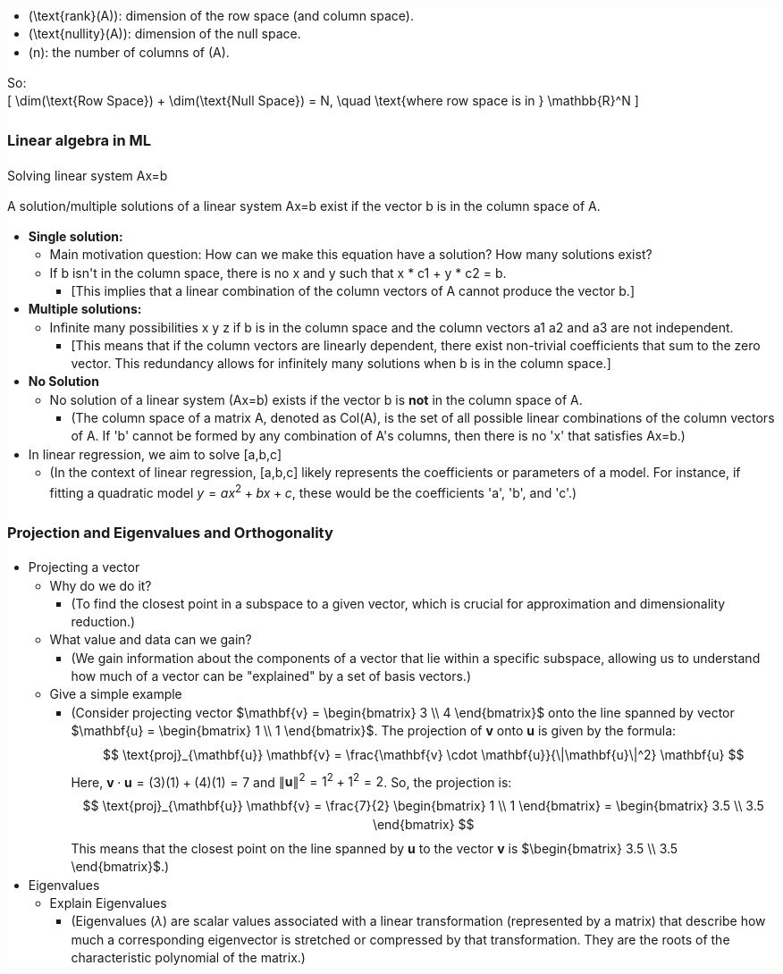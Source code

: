 - \(\text{rank}(A)\): dimension of the row space (and column space).  
- \(\text{nullity}(A)\): dimension of the null space.  
- \(n\): the number of columns of \(A\).  

So:  
\[
\dim(\text{Row Space}) + \dim(\text{Null Space}) = N, \quad \text{where row space is in } \mathbb{R}^N
\]


### Linear algebra in ML

Solving linear system Ax=b

A solution/multiple solutions of a linear system Ax=b exist if the vector b is in the column space of A.
*   **Single solution:**
    *   Main motivation question: How can we make this equation have a solution? How many solutions exist?
    *   If b isn't in the column space, there is no x and y such that x * c1 + y * c2 = b.
        *   [This implies that a linear combination of the column vectors of A cannot produce the vector b.]
*   **Multiple solutions:**
    *   Infinite many possibilities x y z if b is in the column space and the column vectors a1 a2 and a3 are not independent.
        *   [This means that if the column vectors are linearly dependent, there exist non-trivial coefficients that sum to the zero vector. This redundancy allows for infinitely many solutions when b is in the column space.]
*   **No Solution**
    *   No solution of a linear system (Ax=b) exists if the vector b is **not** in the column space of A.
        *   (The column space of a matrix A, denoted as Col(A), is the set of all possible linear combinations of the column vectors of A. If 'b' cannot be formed by any combination of A's columns, then there is no 'x' that satisfies Ax=b.)
*   In linear regression, we aim to solve [a,b,c]
    *   (In the context of linear regression, [a,b,c] likely represents the coefficients or parameters of a model. For instance, if fitting a quadratic model $y = ax^2 + bx + c$, these would be the coefficients 'a', 'b', and 'c'.)

### Projection and Eigenvalues and Orthogonality
- Projecting a vector
    *   Why do we do it?
        *   (To find the closest point in a subspace to a given vector, which is crucial for approximation and dimensionality reduction.)
    *   What value and data can we gain?
        *   (We gain information about the components of a vector that lie within a specific subspace, allowing us to understand how much of a vector can be "explained" by a set of basis vectors.)
    *   Give a simple example
        *   (Consider projecting vector $\mathbf{v} = \begin{bmatrix} 3 \\ 4 \end{bmatrix}$ onto the line spanned by vector $\mathbf{u} = \begin{bmatrix} 1 \\ 1 \end{bmatrix}$. The projection of $\mathbf{v}$ onto $\mathbf{u}$ is given by the formula:
            $$ \text{proj}_{\mathbf{u}} \mathbf{v} = \frac{\mathbf{v} \cdot \mathbf{u}}{\|\mathbf{u}\|^2} \mathbf{u} $$
            Here, $\mathbf{v} \cdot \mathbf{u} = (3)(1) + (4)(1) = 7$ and $\|\mathbf{u}\|^2 = 1^2 + 1^2 = 2$.
            So, the projection is:
            $$ \text{proj}_{\mathbf{u}} \mathbf{v} = \frac{7}{2} \begin{bmatrix} 1 \\ 1 \end{bmatrix} = \begin{bmatrix} 3.5 \\ 3.5 \end{bmatrix} $$
            This means that the closest point on the line spanned by $\mathbf{u}$ to the vector $\mathbf{v}$ is $\begin{bmatrix} 3.5 \\ 3.5 \end{bmatrix}$.)
- Eigenvalues
    *   Explain Eigenvalues
        *   (Eigenvalues ($\lambda$) are scalar values associated with a linear transformation (represented by a matrix) that describe how much a corresponding eigenvector is stretched or compressed by that transformation. They are the roots of the characteristic polynomial of the matrix.)
